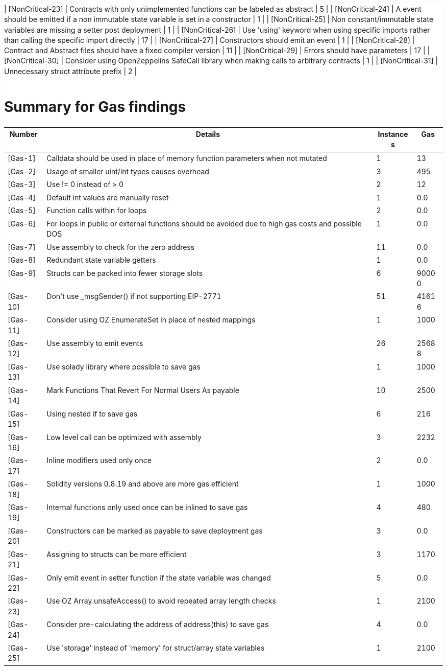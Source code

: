 | [NonCritical-23] | Contracts with only unimplemented functions can be labeled as abstract | 5 |
| [NonCritical-24] | A event should be emitted if a non immutable state variable is set in a constructor | 1 |
| [NonCritical-25] | Non constant/immutable state variables are missing a setter post deployment | 1 |
| [NonCritical-26] | Use 'using' keyword when using specific imports rather than calling the specific import directly | 17 |
| [NonCritical-27] | Constructors should emit an event | 1 |
| [NonCritical-28] | Contract and Abstract files should have a fixed compiler version | 11 |
| [NonCritical-29] | Errors should have parameters | 17 |
| [NonCritical-30] | Consider using OpenZeppelins SafeCall library when making calls to arbitrary contracts | 1 |
| [NonCritical-31] | Unnecessary struct attribute prefix | 2 |
# Summary for Gas findings

| Number | Details | Instances | Gas |
|----------|----------|----------|----------|
| [Gas-1] | Calldata should be used in place of memory function parameters when not mutated | 1 | 13 |
| [Gas-2] | Usage of smaller uint/int types causes overhead | 3 | 495 |
| [Gas-3] | Use != 0 instead of > 0 | 2 | 12 |
| [Gas-4] | Default int values are manually reset | 1 | 0.0 |
| [Gas-5] | Function calls within for loops | 2 | 0.0 |
| [Gas-6] | For loops in public or external functions should be avoided due to high gas costs and possible DOS | 1 | 0.0 |
| [Gas-7] | Use assembly to check for the zero address | 11 | 0.0 |
| [Gas-8] | Redundant state variable getters | 1 | 0.0 |
| [Gas-9] | Structs can be packed into fewer storage slots | 6 | 90000 |
| [Gas-10] | Don't use _msgSender() if not supporting EIP-2771 | 51 | 41616 |
| [Gas-11] | Consider using OZ EnumerateSet in place of nested mappings | 1 | 1000 |
| [Gas-12] | Use assembly to emit events | 26 | 25688 |
| [Gas-13] | Use solady library where possible to save gas | 1 | 1000 |
| [Gas-14] | Mark Functions That Revert For Normal Users As payable | 10 | 2500 |
| [Gas-15] | Using nested if to save gas | 6 | 216 |
| [Gas-16] | Low level call can be optimized with assembly | 3 | 2232 |
| [Gas-17] | Inline modifiers used only once | 2 | 0.0 |
| [Gas-18] | Solidity versions 0.8.19 and above are more gas efficient | 1 | 1000 |
| [Gas-19] | Internal functions only used once can be inlined to save gas | 4 | 480 |
| [Gas-20] | Constructors can be marked as payable to save deployment gas | 3 | 0.0 |
| [Gas-21] | Assigning to structs can be more efficient | 3 | 1170 |
| [Gas-22] | Only emit event in setter function if the state variable was changed | 5 | 0.0 |
| [Gas-23] | Use OZ Array.unsafeAccess() to avoid repeated array length checks | 1 | 2100 |
| [Gas-24] | Consider pre-calculating the address of address(this) to save gas | 4 | 0.0 |
| [Gas-25] | Use 'storage' instead of 'memory' for struct/array state variables | 1 | 2100 |